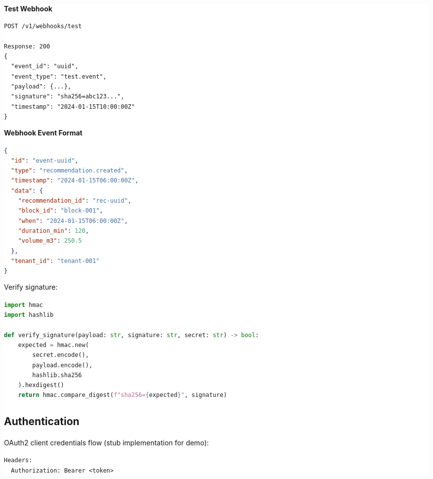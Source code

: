 **Test Webhook**
```http
POST /v1/webhooks/test

Response: 200
{
  "event_id": "uuid",
  "event_type": "test.event",
  "payload": {...},
  "signature": "sha256=abc123...",
  "timestamp": "2024-01-15T10:00:00Z"
}
```

**Webhook Event Format**
```json
{
  "id": "event-uuid",
  "type": "recommendation.created",
  "timestamp": "2024-01-15T06:00:00Z",
  "data": {
    "recommendation_id": "rec-uuid",
    "block_id": "block-001",
    "when": "2024-01-15T06:00:00Z",
    "duration_min": 120,
    "volume_m3": 250.5
  },
  "tenant_id": "tenant-001"
}
```

Verify signature:
```python
import hmac
import hashlib

def verify_signature(payload: str, signature: str, secret: str) -> bool:
    expected = hmac.new(
        secret.encode(),
        payload.encode(),
        hashlib.sha256
    ).hexdigest()
    return hmac.compare_digest(f"sha256={expected}", signature)
```

## Authentication

OAuth2 client credentials flow (stub implementation for demo):

```http
Headers:
  Authorization: Bearer <token>
```
